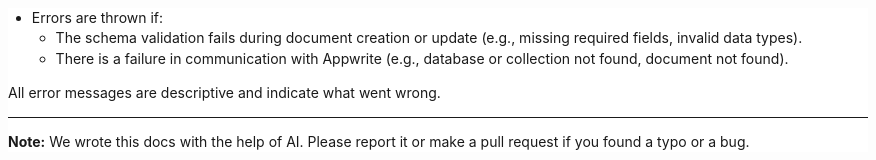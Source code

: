 - Errors are thrown if:
  - The schema validation fails during document creation or update (e.g., missing required fields, invalid data types).
  - There is a failure in communication with Appwrite (e.g., database or collection not found, document not found).

All error messages are descriptive and indicate what went wrong.

---

**Note:** We wrote this docs with the help of AI. Please report it or make a pull request if you found a typo or a bug.
